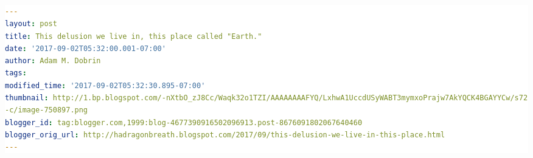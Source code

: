 ```yaml
---
layout: post
title: This delusion we live in, this place called "Earth."
date: '2017-09-02T05:32:00.001-07:00'
author: Adam M. Dobrin
tags: 
modified_time: '2017-09-02T05:32:30.895-07:00'
thumbnail: http://1.bp.blogspot.com/-nXtbO_zJ8Cc/Waqk32o1TZI/AAAAAAAAFYQ/LxhwA1UccdUSyWABT3mymxoPrajw7AkYQCK4BGAYYCw/s72-c/image-750897.png
blogger_id: tag:blogger.com,1999:blog-4677390916502096913.post-8676091802067640460
blogger_orig_url: http://hadragonbreath.blogspot.com/2017/09/this-delusion-we-live-in-this-place.html
---
```

